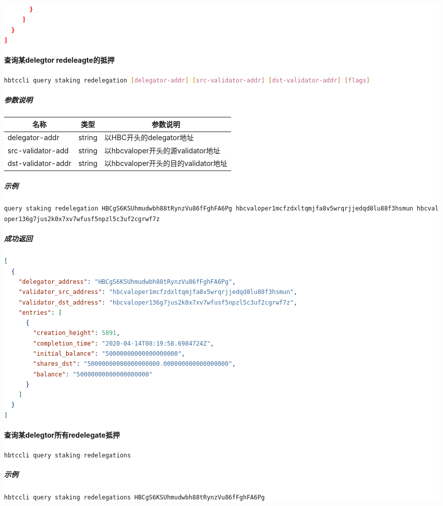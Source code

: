 ```json
       }
     ]
  }
]
```

#### 查询某delegtor redeleagte的抵押
```bash
hbtccli query staking redelegation [delegator-addr] [src-validator-addr] [dst-validator-addr] [flags]
```
##### 参数说明

| 名称 | 类型  | 参数说明 | 
| ------ | ------ | ------ |
| delegator-addr | string | 以HBC开头的delegator地址 |
| src-validator-add | string | 以hbcvaloper开头的源validator地址 |
| dst-validator-addr | string | 以hbcvaloper开头的目的validator地址 |

##### 示例
```bash
query staking redelegation HBCgS6KSUhmudwbh88tRynzVu86fFghFA6Pg hbcvaloper1mcfzdxltqmjfa8v5wrqrjjedqd8lu88f3hsmun hbcvaloper136g7jus2k0x7xv7wfusf5npzl5c3uf2cgrwf7z
```

##### 成功返回
```json
[
  {
    "delegator_address": "HBCgS6KSUhmudwbh88tRynzVu86fFghFA6Pg",
    "validator_src_address": "hbcvaloper1mcfzdxltqmjfa8v5wrqrjjedqd8lu88f3hsmun",
    "validator_dst_address": "hbcvaloper136g7jus2k0x7xv7wfusf5npzl5c3uf2cgrwf7z",
    "entries": [
      {
        "creation_height": 5891,
        "completion_time": "2020-04-14T08:19:58.6984724Z",
        "initial_balance": "50000000000000000000",
        "shares_dst": "50000000000000000000.000000000000000000",
        "balance": "50000000000000000000"
      }
    ]
  }
]
```

#### 查询某delegtor所有redelegate抵押
```bash
hbtccli query staking redelegations 
```

##### 示例
```bash
hbtccli query staking redelegations HBCgS6KSUhmudwbh88tRynzVu86fFghFA6Pg
```
